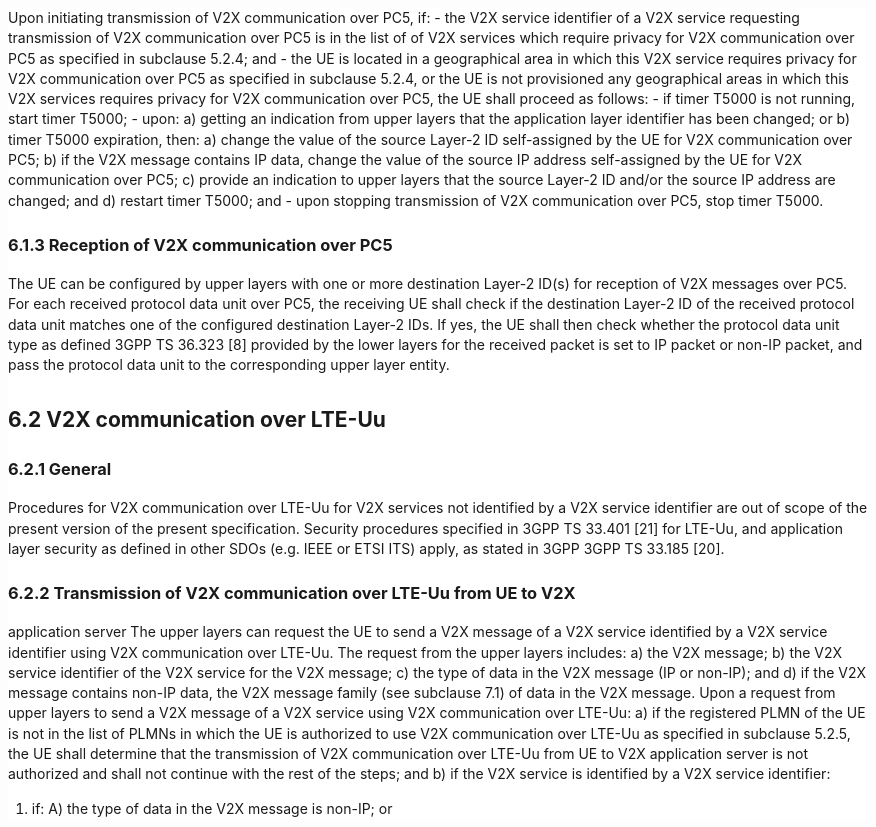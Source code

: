 Upon initiating transmission of V2X communication over PC5, if:
\- the V2X service identifier of a V2X service requesting transmission of V2X
communication over PC5 is in the list of of V2X services which require privacy
for V2X communication over PC5 as specified in subclause 5.2.4; and
\- the UE is located in a geographical area in which this V2X service requires
privacy for V2X communication over PC5 as specified in subclause 5.2.4, or the
UE is not provisioned any geographical areas in which this V2X services
requires privacy for V2X communication over PC5,
the UE shall proceed as follows:
\- if timer T5000 is not running, start timer T5000;
\- upon:
a) getting an indication from upper layers that the application layer
identifier has been changed; or
b) timer T5000 expiration,
then:
a) change the value of the source Layer-2 ID self-assigned by the UE for V2X
communication over PC5;
b) if the V2X message contains IP data, change the value of the source IP
address self-assigned by the UE for V2X communication over PC5;
c) provide an indication to upper layers that the source Layer-2 ID and/or the
source IP address are changed; and
d) restart timer T5000; and
\- upon stopping transmission of V2X communication over PC5, stop timer T5000.
### 6.1.3 Reception of V2X communication over PC5
The UE can be configured by upper layers with one or more destination Layer-2
ID(s) for reception of V2X messages over PC5. For each received protocol data
unit over PC5, the receiving UE shall check if the destination Layer-2 ID of
the received protocol data unit matches one of the configured destination
Layer-2 IDs. If yes, the UE shall then check whether the protocol data unit
type as defined 3GPP TS 36.323 [8] provided by the lower layers for the
received packet is set to IP packet or non-IP packet, and pass the protocol
data unit to the corresponding upper layer entity.
## 6.2 V2X communication over LTE-Uu
### 6.2.1 General
Procedures for V2X communication over LTE-Uu for V2X services not identified
by a V2X service identifier are out of scope of the present version of the
present specification. Security procedures specified in 3GPP TS 33.401 [21]
for LTE-Uu, and application layer security as defined in other SDOs (e.g. IEEE
or ETSI ITS) apply, as stated in 3GPP 3GPP TS 33.185 [20].
### 6.2.2 Transmission of V2X communication over LTE-Uu from UE to V2X
application server
The upper layers can request the UE to send a V2X message of a V2X service
identified by a V2X service identifier using V2X communication over LTE-Uu.
The request from the upper layers includes:
a) the V2X message;
b) the V2X service identifier of the V2X service for the V2X message;
c) the type of data in the V2X message (IP or non-IP); and
d) if the V2X message contains non-IP data, the V2X message family (see
subclause 7.1) of data in the V2X message.
Upon a request from upper layers to send a V2X message of a V2X service using
V2X communication over LTE-Uu:
a) if the registered PLMN of the UE is not in the list of PLMNs in which the
UE is authorized to use V2X communication over LTE-Uu as specified in
subclause 5.2.5, the UE shall determine that the transmission of V2X
communication over LTE-Uu from UE to V2X application server is not authorized
and shall not continue with the rest of the steps; and
b) if the V2X service is identified by a V2X service identifier:
1) if:
A) the type of data in the V2X message is non-IP; or
